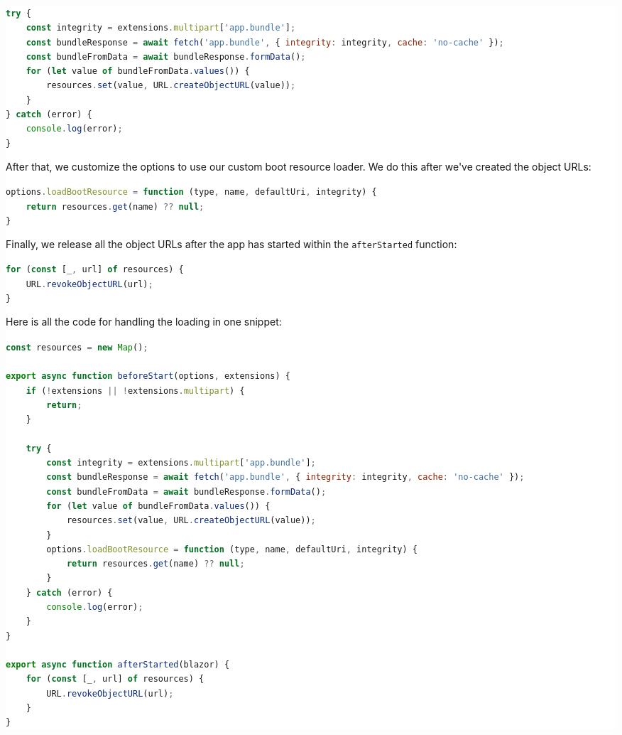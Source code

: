 ```javascript
try {
    const integrity = extensions.multipart['app.bundle'];
    const bundleResponse = await fetch('app.bundle', { integrity: integrity, cache: 'no-cache' });
    const bundleFromData = await bundleResponse.formData();
    for (let value of bundleFromData.values()) {
        resources.set(value, URL.createObjectURL(value));
    }
} catch (error) {
    console.log(error);
}
```

After that, we customize the options to use our custom boot resource loader. We do this after we've created the object URLs:

```javascript
options.loadBootResource = function (type, name, defaultUri, integrity) {
    return resources.get(name) ?? null;
}
```

Finally, we release all the object URLs after the app has started within the `afterStarted` function:

```javascript
for (const [_, url] of resources) {
    URL.revokeObjectURL(url);
}
```

Here is all the code for handling the loading in one snippet:

```javascript
const resources = new Map();

export async function beforeStart(options, extensions) {
    if (!extensions || !extensions.multipart) {
        return;
    }

    try {
        const integrity = extensions.multipart['app.bundle'];
        const bundleResponse = await fetch('app.bundle', { integrity: integrity, cache: 'no-cache' });
        const bundleFromData = await bundleResponse.formData();
        for (let value of bundleFromData.values()) {
            resources.set(value, URL.createObjectURL(value));
        }
        options.loadBootResource = function (type, name, defaultUri, integrity) {
            return resources.get(name) ?? null;
        }
    } catch (error) {
        console.log(error);
    }
}

export async function afterStarted(blazor) {
    for (const [_, url] of resources) {
        URL.revokeObjectURL(url);
    }
}
```
